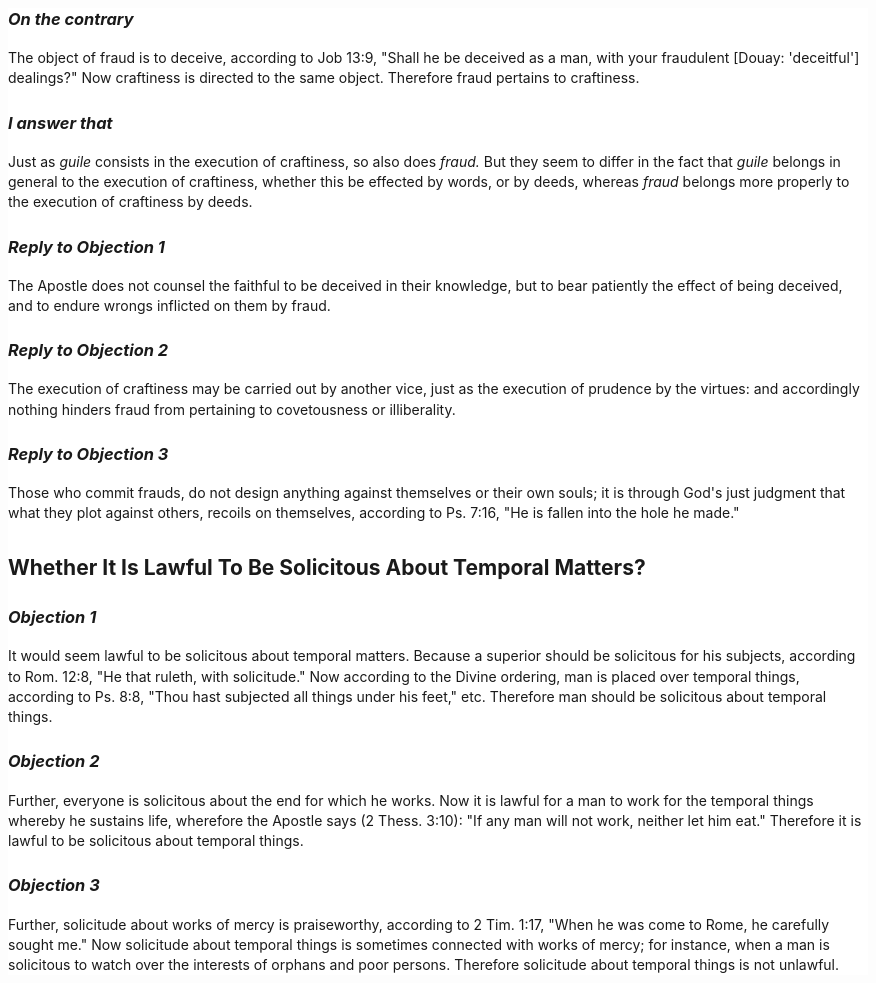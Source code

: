 ### *On the contrary*
The object of fraud is to deceive, according to
Job 13:9, "Shall he be deceived as a man, with your fraudulent
[Douay: 'deceitful'] dealings?" Now craftiness is directed to the
same object. Therefore fraud pertains to craftiness.

### *I answer that*
Just as _guile_ consists in the execution of
craftiness, so also does _fraud._ But they seem to differ in the fact
that _guile_ belongs in general to the execution of craftiness,
whether this be effected by words, or by deeds, whereas _fraud_
belongs more properly to the execution of craftiness by deeds.

### *Reply to Objection 1*
The Apostle does not counsel the faithful to be
deceived in their knowledge, but to bear patiently the effect of
being deceived, and to endure wrongs inflicted on them by fraud.

### *Reply to Objection 2*
The execution of craftiness may be carried out
by another vice, just as the execution of prudence by the virtues: and
accordingly nothing hinders fraud from pertaining to covetousness or
illiberality.

### *Reply to Objection 3*
Those who commit frauds, do not design anything against
themselves or their own souls; it is through God's just judgment that
what they plot against others, recoils on themselves, according to
Ps. 7:16, "He is fallen into the hole he made."

## Whether It Is Lawful To Be Solicitous About Temporal Matters?

### *Objection 1*
It would seem lawful to be solicitous about temporal
matters. Because a superior should be solicitous for his subjects,
according to Rom. 12:8, "He that ruleth, with solicitude." Now
according to the Divine ordering, man is placed over temporal things,
according to Ps. 8:8, "Thou hast subjected all things under his
feet," etc. Therefore man should be solicitous about temporal things.

### *Objection 2*
Further, everyone is solicitous about the end for which he
works. Now it is lawful for a man to work for the temporal things
whereby he sustains life, wherefore the Apostle says (2 Thess. 3:10):
"If any man will not work, neither let him eat." Therefore it is
lawful to be solicitous about temporal things.

### *Objection 3*
Further, solicitude about works of mercy is praiseworthy,
according to 2 Tim. 1:17, "When he was come to Rome, he carefully
sought me." Now solicitude about temporal things is sometimes
connected with works of mercy; for instance, when a man is solicitous
to watch over the interests of orphans and poor persons. Therefore
solicitude about temporal things is not unlawful.
